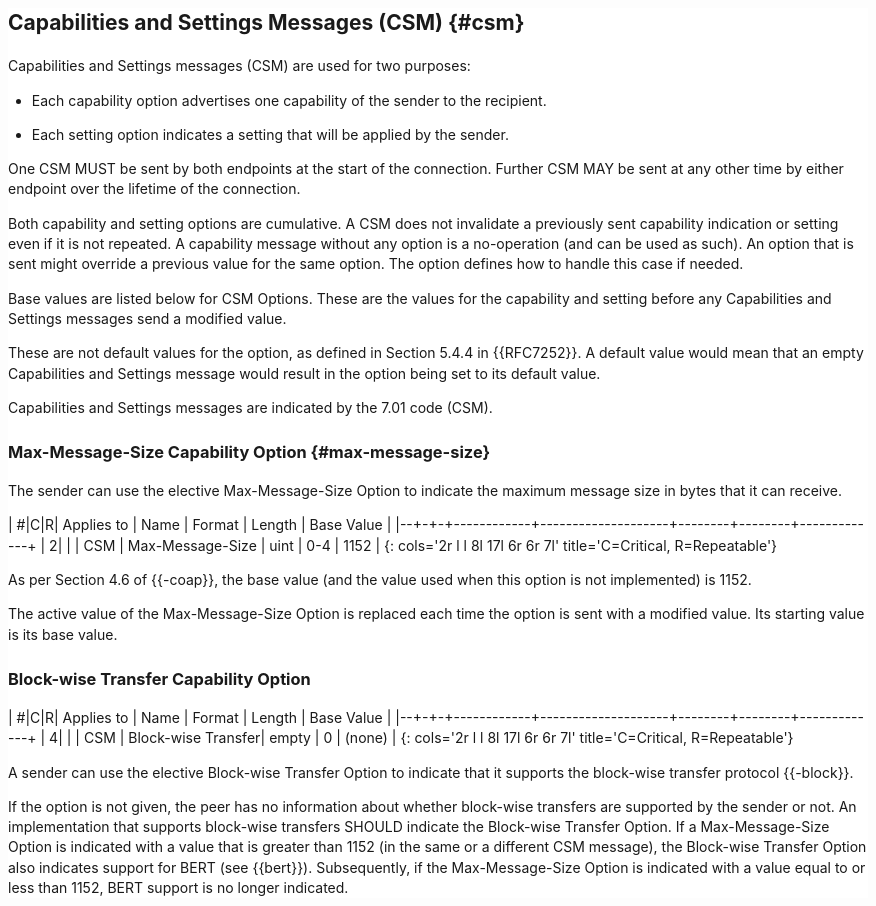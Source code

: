 ## Capabilities and Settings Messages (CSM) {#csm}

Capabilities and Settings messages (CSM) are used for two purposes:

* Each capability option advertises one capability of the sender to the recipient. 

* Each setting option indicates a setting that will be applied by the sender.

One CSM MUST be sent by both endpoints at the start of the connection. Further
CSM MAY be sent at any other time by either endpoint over the lifetime of
the connection.

Both capability and setting options are cumulative. A CSM does not invalidate a previously sent capability indication or setting
even if it is not repeated. A capability message without any option is a no-operation (and
can be used as such). An option that is sent might override a previous value for
the same option. The option defines how to handle this case if needed.

Base values are listed below for CSM Options. These are the values for the
capability and setting before any Capabilities and Settings messages send a
modified value.

These are not default values for the option, as defined in Section 5.4.4 in {{RFC7252}}.
A default value would mean that an empty Capabilities and Settings message would result in
the option being set to its default value.

Capabilities and Settings messages are indicated by the 7.01 code (CSM).

### Max-Message-Size Capability Option {#max-message-size}

The sender can use the elective Max-Message-Size Option to indicate the maximum message size
in bytes that it can receive.

| #|C|R| Applies to | Name               | Format | Length | Base Value  |
|--+-+-+------------+--------------------+--------+--------+-------------+
| 2| | | CSM        | Max-Message-Size   | uint   | 0-4    | 1152        |
{: cols='2r l l 8l 17l 6r 6r 7l' title='C=Critical, R=Repeatable'}

As per Section 4.6 of {{-coap}}, the base value (and the value used when this option
is not implemented) is 1152. 

The active value of the Max-Message-Size Option is replaced each time the option
is sent with a modified value. Its starting value is its base value.

### Block-wise Transfer Capability Option

| #|C|R| Applies to | Name               | Format | Length | Base Value  |
|--+-+-+------------+--------------------+--------+--------+-------------+
| 4| | | CSM        | Block-wise Transfer|  empty | 0      | (none)      |
{: cols='2r l l 8l 17l 6r 6r 7l' title='C=Critical, R=Repeatable'}

A sender can use the elective Block-wise Transfer Option to indicate that it
supports the block-wise transfer protocol {{-block}}.

If the option is not given, the peer has no information about whether block-wise
transfers are supported by the sender or not. An implementation that supports
block-wise transfers SHOULD indicate the Block-wise Transfer Option. If a
Max-Message-Size Option is indicated with a value that is greater than 1152
(in the same or a different CSM message), the Block-wise Transfer Option also
indicates support for BERT (see {{bert}}). Subsequently, if the Max-Message-Size
Option is indicated with a value equal to or less than 1152, BERT support is no longer
indicated.
